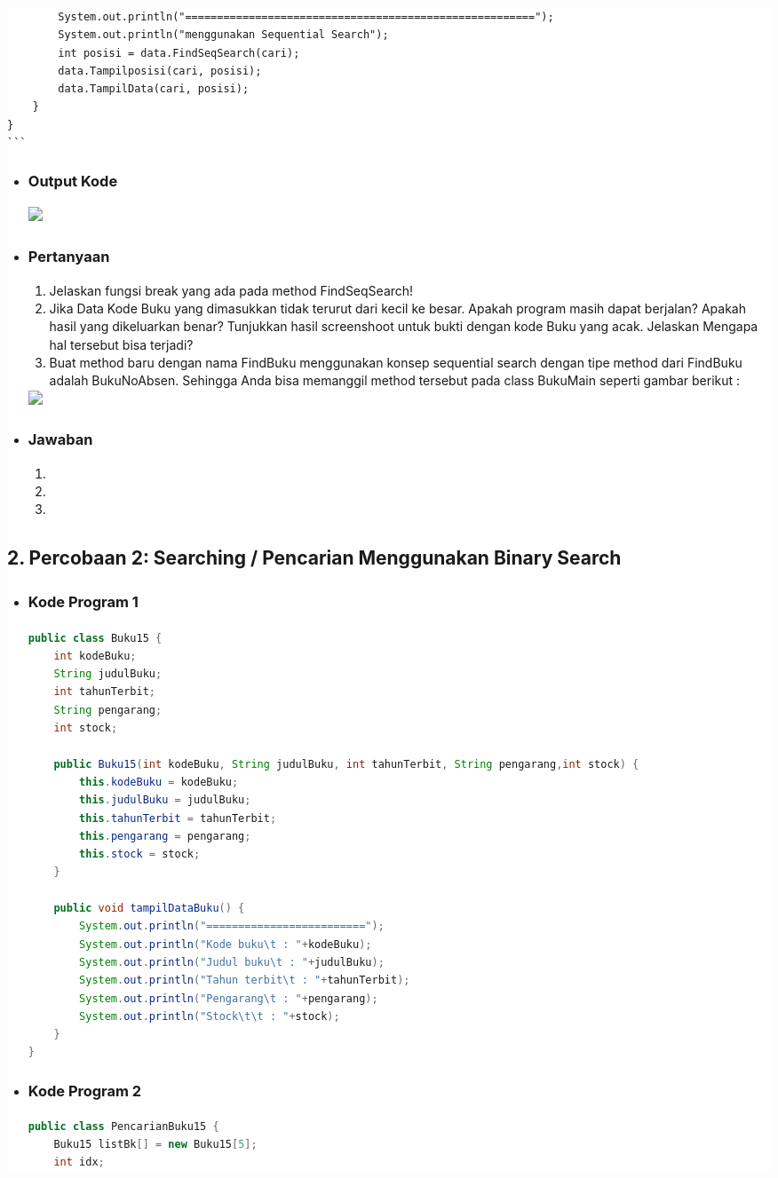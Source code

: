             System.out.println("=======================================================");
            System.out.println("menggunakan Sequential Search");
            int posisi = data.FindSeqSearch(cari);
            data.Tampilposisi(cari, posisi);
            data.TampilData(cari, posisi);
        }
    }
    ```
* ### Output Kode
    <img src = "./gambar/Percobaan 1.png">
* ### Pertanyaan
    1. Jelaskan fungsi break yang ada pada method FindSeqSearch!
    2. Jika Data Kode Buku yang dimasukkan tidak terurut dari kecil ke besar. Apakah program masih dapat berjalan? Apakah hasil yang dikeluarkan benar? Tunjukkan hasil screenshoot untuk bukti dengan kode Buku yang acak. Jelaskan Mengapa hal tersebut bisa terjadi?
    3.  Buat method baru dengan nama FindBuku menggunakan konsep sequential search dengan tipe method dari FindBuku adalah BukuNoAbsen.  Sehingga Anda bisa memanggil method tersebut pada class BukuMain seperti gambar berikut : 
    <img src = "./gambar/Percobaan 1.png">
* ### Jawaban
    1. 
    2. 
    3. 
## 2. Percobaan 2: Searching / Pencarian Menggunakan Binary Search
* ### Kode Program 1
    ```java
    public class Buku15 {
        int kodeBuku;
        String judulBuku;
        int tahunTerbit;
        String pengarang;
        int stock;

        public Buku15(int kodeBuku, String judulBuku, int tahunTerbit, String pengarang,int stock) {
            this.kodeBuku = kodeBuku;
            this.judulBuku = judulBuku;
            this.tahunTerbit = tahunTerbit;
            this.pengarang = pengarang;
            this.stock = stock;
        }

        public void tampilDataBuku() {
            System.out.println("=========================");
            System.out.println("Kode buku\t : "+kodeBuku);
            System.out.println("Judul buku\t : "+judulBuku);
            System.out.println("Tahun terbit\t : "+tahunTerbit);
            System.out.println("Pengarang\t : "+pengarang);
            System.out.println("Stock\t\t : "+stock);        
        }
    }
    ```
* ### Kode Program 2
    ```java
    public class PencarianBuku15 {
        Buku15 listBk[] = new Buku15[5];
        int idx;

